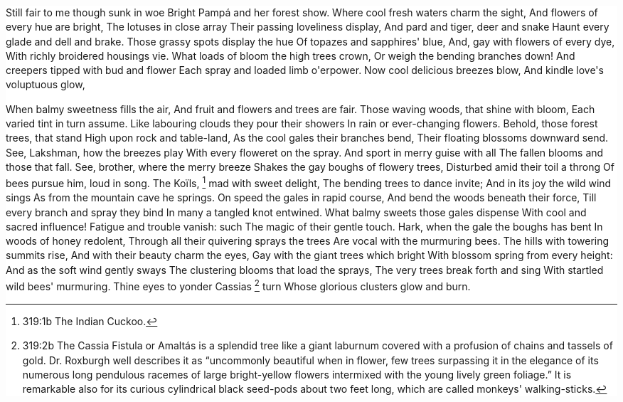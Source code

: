 Still fair to me though sunk in woe
Bright Pampá and her forest show.
Where cool fresh waters charm the sight,
And flowers of every hue are bright,
The lotuses in close array
Their passing loveliness display,
And pard and tiger, deer and snake
Haunt every glade and dell and brake.
Those grassy spots display the hue
Of topazes and sapphires' blue,
And, gay with flowers of every dye,
With richly broidered housings vie.
What loads of bloom the high trees crown,
Or weigh the bending branches down!
And creepers tipped with bud and flower
Each spray and loaded limb o'erpower.
Now cool delicious breezes blow,
And kindle love's voluptuous glow,

When balmy sweetness fills the air,
And fruit and flowers and trees are fair.
Those waving woods, that shine with bloom,
Each varied tint in turn assume.
Like labouring clouds they pour their showers
In rain or ever-changing flowers.
Behold, those forest trees, that stand
High upon rock and table-land,
As the cool gales their branches bend,
Their floating blossoms downward send.
See, Lakshman, how the breezes play
With every floweret on the spray.
And sport in merry guise with all
The fallen blooms and those that fall.
See, brother, where the merry breeze
Shakes the gay boughs of flowery trees,
Disturbed amid their toil a throng
Of bees pursue him, loud in song.
The Koïls, [^526] mad with sweet delight,
The bending trees to dance invite;
And in its joy the wild wind sings
As from the mountain cave he springs.
On speed the gales in rapid course,
And bend the woods beneath their force,
Till every branch and spray they bind
In many a tangled knot entwined.
What balmy sweets those gales dispense
With cool and sacred influence!
Fatigue and trouble vanish: such
The magic of their gentle touch.
Hark, when the gale the boughs has bent
In woods of honey redolent,
Through all their quivering sprays the trees
Are vocal with the murmuring bees.
The hills with towering summits rise,
And with their beauty charm the eyes,
Gay with the giant trees which bright
With blossom spring from every height:
And as the soft wind gently sways
The clustering blooms that load the sprays,
The very trees break forth and sing
With startled wild bees' murmuring.
Thine eyes to yonder Cassias  [^527] turn
Whose glorious clusters glow and burn.


[^523]: 319:1 Or Kishkindhá Kánda. Kishkindhá, the city of Báli the elder brother and enemy of Sugriva, is supposed to have been situated north of Mysore.
[^524]: 319:2 Pampá is said by the commentator to be the name both of a lake and a brook which flows into it. The brook is said to rise in the hill Rishyamúka.
[^525]: 319:3 Who was acting as Regent for Ráma and leading an ascetic life while he mourned for his absent brother.
[^526]: 319:1b The Indian Cuckoo.
[^527]: 319:2b The Cassia Fistula or Amaltás is a splendid tree like a giant laburnum covered with a profusion of chains and tassels of gold. Dr. Roxburgh well describes it as “uncommonly beautiful when in flower, few trees surpassing it in the elegance of its numerous long pendulous racemes of large bright-yellow flowers intermixed with the young lively green foliage.” It is remarkable also for its curious cylindrical black seed-pods about two feet long, which are called monkeys' walking-sticks.
[^528]: 320:1 "The Jonesia Asoca is a tree of con- siderable size, native of southern India. It blossoms in February and March with large erect compact clusters of flowers varying in colour from pale-orange to scarlet, almost to be mistaken, on a hasty glance, for immense trusses of bloom of an Ixora. Mr. Fortune considered this tree, when in full bloom superior in beauty even to the Amherstia.
[^529]: 320:1b No other word can express the movements of peafowl under the influence of pleasing excitement, especially when after the long drought they hear the welcome roar of the thunder and feel that the rain is near.
[^530]: 321:1 The Dewy Season is one of the six ancient seasons of the Indian year, lasting from the middle of January to the middle or March.
[^531]: 321:1b Ráma appears to mean that on a former occasion a crow flying high overhead was an omen that indicated his approaching separation from Sítá; and that now the same bird's perching on a tree near him may be regarded as a happy augury that she will soon be restored to her husband.
[^532]: 321:2b A tree with beautiful and fragrant blossoms.
[^533]: 321:3b A race of semi-divine musicians attached to the service of Kuvera, represented as centaurs reversed with human, figures and horses' heads.
[^534]: 322:1 Butea Frondosa. A tree that bears a profusion of brilliant red flowers which appear before the leaves.
[^535]: 322:1b A sacred stream often mentioned in the course of the poem, see Book II. Cauto XCV.
[^536]: 323:1 A daughter of Daksha who became one of the wives of Kas'yapa and mother of the Daityas. She is termed the general mother of Titans and malignant beings. See Book I Cantos XLV, XLVI.
[^537]: 324:1 Sugríva, the ex-king of the Vánars, foresters, or monkeys, an exile from his home, wandering about the mountain Rishyamúka with his four faithful ex-ministers.
[^538]: 324:2 The hermitage of the Saint Matauga which his curse prevented Báli, the present king of the Vánars, from entering. The story is told at length in Canto XI. of this Book.
[^539]: 324:1b Hanumán, Sugríva's chief general, was the son of the God of Wind. See Book I, Canto XVI.
[^540]: 324:2b A range of hills in Malabar; the Western Ghats in the Deccan.
[^541]: 325:1 Válmíki makes the second vowel in this name long or short to suit the exigencies of the verse. Other Indian poets have followed his example, and the same licence will be used in this translation.
[^542]: 325:2 I omit a recapitulatory and interpolated verse in a different metre, which is as follows:—Reverencing with the words, So be it, the speech of the greatly terrified and unequalled monkey king, the magnanimous Hanúmán then went where (stood) the very mighty Ráma with Lakshman.
[^543]: 325:1b The semi divine Hanuma'n posseses. like the Gods and demons, the power of wearing all shapes at will, He is one of the _Kámarúpís_.
[^544]: 325:2b Himálaya is of course _par excellence_ the Monarch of mountains, but the complimentary title is frequently given to other hills as here to Malaya.
[^545]: 326:1 Twisted up in a matted coil as was the custom of ascetics.
[^546]: 326:2 The sun and the moon.
[^547]: 326:3 The rainbow.
[^548]: 326:1b The Vedas are four in number, the Rich or Rig-veda, the Yajush or Yajur-veda; the Sáman or Sáma-veda\*, and the Atharvan or Atharva-veda. See p. 3. Note.
[^549]: 326:2b The chest, the throat, and the head.
[^550]: 327:1 “In our own metrical romances, or wherever a poem is meant not for readers but for chanters and oral reciters, these _formulae_, to meet the same recurring case, exist by scores. Thus every woman in these metrical romances who happens to be young, is described as ”so bright of ble,“ or complexion; always a man goes ”the mountenance of a mule" before he overtakes or is overtaken. And so on through. a vast bead-roll of cases. In the same spirit Homer has his eternal δ᾽αῤ ὑποδρα ιδων, or τον δ᾽απαμειβομενος προσεφη, &c.
[^551]: 327:2 Brahmans the sacerdotal caste. Kshatriyas the royal and military, Vaisyas the mercantile, and Sudras the servile.
[^552]: 327:3 A protracted sacrifice extending over several days. See Book I. p, 21 Note.
[^553]: 327:1b Possessed of all the auspicious personal marks that indicate capacity of universal sovereignty. See Book I. p. 2, and, Note 3.
[^554]: 327:2b Kabandha. See Book III. Canto LXXlII.
[^555]: 328:1 Fire for sacred purposes is produced by the attrition of two pieces of wood. In marriage and other solemn covenants fire is regarded as the holy witness in whose presence the agreement is made. Spenser in a description of a marriage, has borrowed from them the Roman rite what he (_illegible_) sacrificial fire: p. 329
[^556]: 329:1 Indra
[^557]: 329:1b Báli the king _de facto_.
[^558]: 329:2b With the Indian, as with the ancient Greeks, the throbbing of the right eye in a man is an auspicious sign, the throbbing of the left eye is the opposite. In a woman the \* of signs are reversed.
[^559]: 330:1 The Vedas stolen by the demons Madhu and Kait'abha.
[^560]: 330:2 Like the wife of a Nága or Serpent- God carried off by an eagle. The enmity between the King of birds and the serpent is of very frequent occurrence. It seems to be a modification of the strife between the Vedic Indra and the Ahi, the serpent or drought-fiend; between Apollón, and the Python, Adam and the Serpent.
[^561]: 330:1b He means that he has never ventured to raise his eyes to her arms and face, though he has ever been her devoted servant.
[^562]: 332:1 The wood in which Skanda or Kártikeva was brought up:
[^563]: 333:1 “Sugríva's story paints in vivid colours the manners, customs and ideas of the wild mountain tribes which inhabited Kishkindhya or the southern hills of the Deccan, of the people whom the poem calls monkeys, tribes altogether different in origin and civilization from the Indo-Sanskrit race.” Gorresio.
[^564]: 333:2 A fiend slain by Báli.
[^565]: 333:1b Báli's mountain city.
[^566]: 334:1 The canopy or royal umbrella, one of the usual Indian regalia.
[^567]: 334:2 Whisks made of the hair of the Yak or Bos grunniers, also regal insignia.